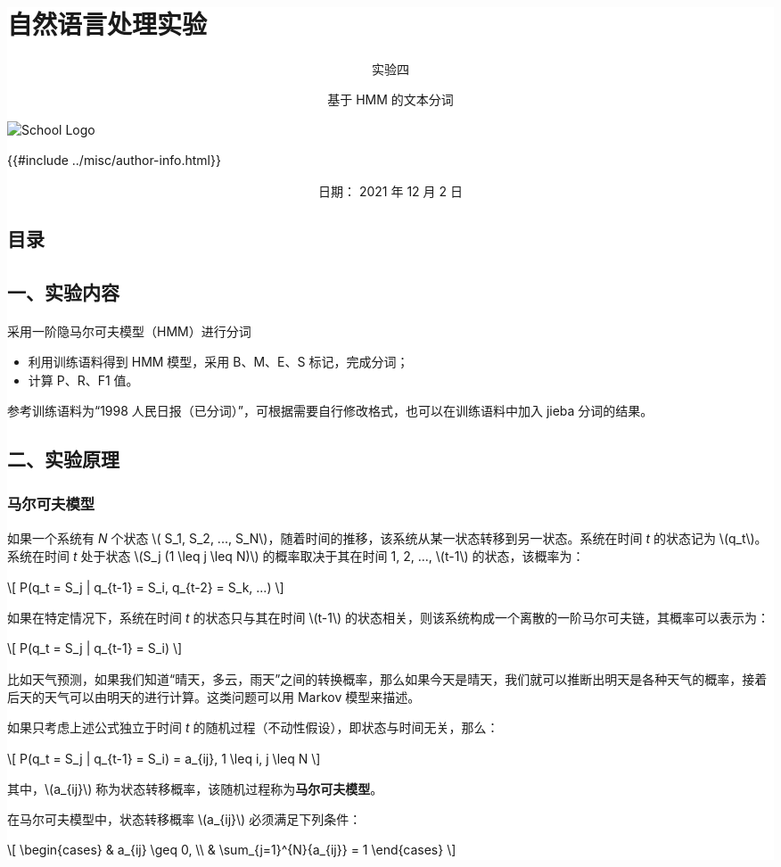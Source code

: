 # 自然语言处理实验

<p style="text-align: center;">实验四</p>

<p style="text-align: center;">基于 HMM 的文本分词</p>

<img src="../misc/logo.svg" alt="School Logo" style="max-width: 30%;">

{{#include ../misc/author-info.html}}

<p style="text-align: center;">日期： 2021 年 12 月 2 日</p>

<div style="page-break-after: always;"></div>


## 目录

## 一、实验内容

采用一阶隐马尔可夫模型（HMM）进行分词

- 利用训练语料得到 HMM 模型，采用 B、M、E、S 标记，完成分词；
- 计算 P、R、F1 值。

参考训练语料为“1998 人民日报（已分词）”，可根据需要自行修改格式，也可以在训练语料中加入 jieba 分词的结果。

## 二、实验原理

### 马尔可夫模型

如果一个系统有 *N* 个状态 \\( S\_1, S\_2, ..., S\_N\\)，随着时间的推移，该系统从某一状态转移到另一状态。系统在时间 *t* 的状态记为 \\(q_t\\)。系统在时间 *t* 处于状态 \\(S\_j (1 \\leq j \\leq N)\\) 的概率取决于其在时间 1, 2, ..., \\(t-1\\) 的状态，该概率为：

\\[
P(q\_t = S\_j \| q\_{t-1} = S\_i, q\_{t-2} = S\_k, ...)
\\]

如果在特定情况下，系统在时间 *t* 的状态只与其在时间 \\(t-1\\) 的状态相关，则该系统构成一个离散的一阶马尔可夫链，其概率可以表示为：

\\[
P(q\_t = S\_j \| q\_{t-1} = S\_i)
\\]

比如天气预测，如果我们知道“晴天，多云，雨天”之间的转换概率，那么如果今天是晴天，我们就可以推断出明天是各种天气的概率，接着后天的天气可以由明天的进行计算。这类问题可以用 Markov 模型来描述。

如果只考虑上述公式独立于时间 *t* 的随机过程（不动性假设），即状态与时间无关，那么：

\\[ P(q\_t = S\_j \| q\_{t-1} = S\_i) = a\_{ij}, 1 \\leq i, j \\leq N \\]

其中，\\(a\_{ij}\\) 称为状态转移概率，该随机过程称为**马尔可夫模型**。

在马尔可夫模型中，状态转移概率 \\(a\_{ij}\\) 必须满足下列条件：

\\[ \\begin{cases} 
    & a\_{ij} \\geq 0, \\\\ 
    & \\sum\_{j=1}^{N}{a\_{ij}} = 1
\\end{cases} \\]
